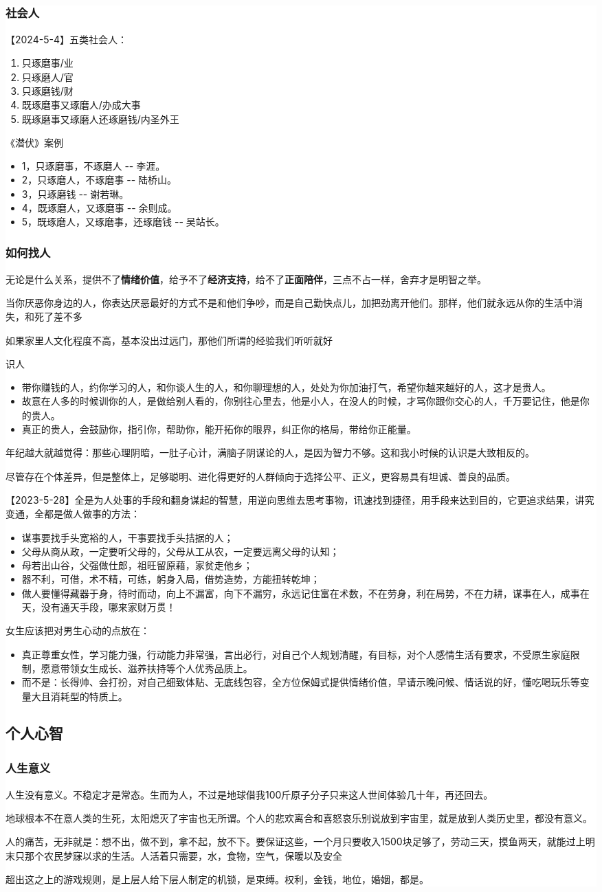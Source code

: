 ### 社会人

【2024-5-4】五类社会人：
1. 只琢磨事/业
2. 只琢磨人/官
3. 只琢磨钱/财
4. 既琢磨事又琢磨人/办成大事
5. 既琢磨事又琢磨人还琢磨钱/内圣外王

《潜伏》案例
- 1，只琢磨事，不琢磨人 -- 李涯。
- 2，只琢磨人，不琢磨事 -- 陆桥山。
- 3，只琢磨钱 -- 谢若琳。
- 4，既琢磨人，又琢磨事 -- 余则成。
- 5，既琢磨人，又琢磨事，还琢磨钱 -- 吴站长。

### 如何找人

无论是什么关系，提供不了**情绪价值**，给予不了**经济支持**，给不了**正面陪伴**，三点不占一样，舍弃才是明智之举。

当你厌恶你身边的人，你表达厌恶最好的方式不是和他们争吵，而是自己勤快点儿，加把劲离开他们。那样，他们就永远从你的生活中消失，和死了差不多

如果家里人文化程度不高，基本没出过远门，那他们所谓的经验我们听听就好

识人
- 带你赚钱的人，约你学习的人，和你谈人生的人，和你聊理想的人，处处为你加油打气，希望你越来越好的人，这才是贵人。
- 故意在人多的时候训你的人，是做给别人看的，你别往心里去，他是小人，在没人的时候，才骂你跟你交心的人，千万要记住，他是你的贵人。
- 真正的贵人，会鼓励你，指引你，帮助你，能开拓你的眼界，纠正你的格局，带给你正能量。

年纪越大就越觉得：那些心理阴暗，一肚子心计，满脑子阴谋论的人，是因为智力不够。这和我小时候的认识是大致相反的。

尽管存在个体差异，但是整体上，足够聪明、进化得更好的人群倾向于选择公平、正义，更容易具有坦诚、善良的品质。

【2023-5-28】全是为人处事的手段和翻身谋起的智慧，用逆向思维去思考事物，讯速找到捷径，用手段来达到目的，它更追求结果，讲究变通，全都是做人做事的方法：
- 谋事要找手头宽裕的人，干事要找手头拮据的人；
- 父母从商从政，一定要听父母的，父母从工从农，一定要远离父母的认知；
- 母若出山谷，父强做仕郎，祖旺留原藉，家贫走他乡；
- 器不利，可借，术不精，可练，躬身入局，借势造势，方能扭转乾坤；
- 做人要懂得藏器于身，待时而动，向上不漏富，向下不漏穷，永远记住富在术数，不在劳身，利在局势，不在力耕，谋事在人，成事在天，没有通天手段，哪来家财万贯！

女生应该把对男生心动的点放在：
- 真正尊重女性，学习能力强，行动能力非常强，言出必行，对自己个人规划清醒，有目标，对个人感情生活有要求，不受原生家庭限制，愿意带领女生成长、滋养扶持等个人优秀品质上。
- 而不是：长得帅、会打扮，对自己细致体贴、无底线包容，全方位保姆式提供情绪价值，早请示晚问候、情话说的好，懂吃喝玩乐等变量大且消耗型的特质上。

## 个人心智


### 人生意义

人生没有意义。不稳定才是常态。生而为人，不过是地球借我100斤原子分子只来这人世间体验几十年，再还回去。

地球根本不在意人类的生死，太阳熄灭了宇宙也无所谓。个人的悲欢离合和喜怒哀乐别说放到宇宙里，就是放到人类历史里，都没有意义。

人的痛苦，无非就是：想不出，做不到，拿不起，放不下。要保证这些，一个月只要收入1500块足够了，劳动三天，摸鱼两天，就能过上明末只那个农民梦寐以求的生活。人活着只需要，水，食物，空气，保暖以及安全

超出这之上的游戏规则，是上层人给下层人制定的机锁，是束缚。权利，金钱，地位，婚姻，都是。
